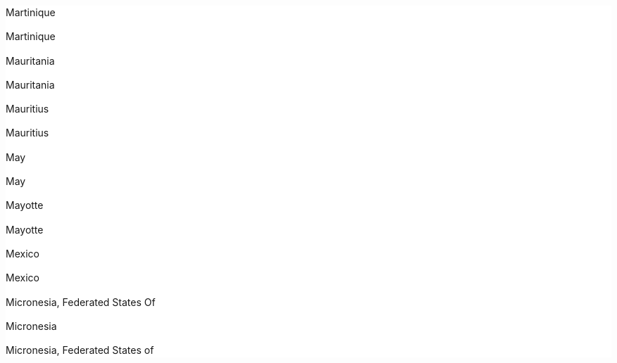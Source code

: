 Martinique

</td><td width="50%">

Martinique

</td></tr>
<tr><td width="50%">

Mauritania

</td><td width="50%">

Mauritania

</td></tr>
<tr><td width="50%">

Mauritius

</td><td width="50%">

Mauritius

</td></tr>
<tr><td width="50%">

May

</td><td width="50%">

May

</td></tr>
<tr><td width="50%">

Mayotte

</td><td width="50%">

Mayotte

</td></tr>
<tr><td width="50%">

Mexico

</td><td width="50%">

Mexico

</td></tr>
<tr><td width="50%">

Micronesia, Federated States Of

</td><td width="50%">

Micronesia

</td></tr>
<tr><td width="50%">

Micronesia, Federated States of

